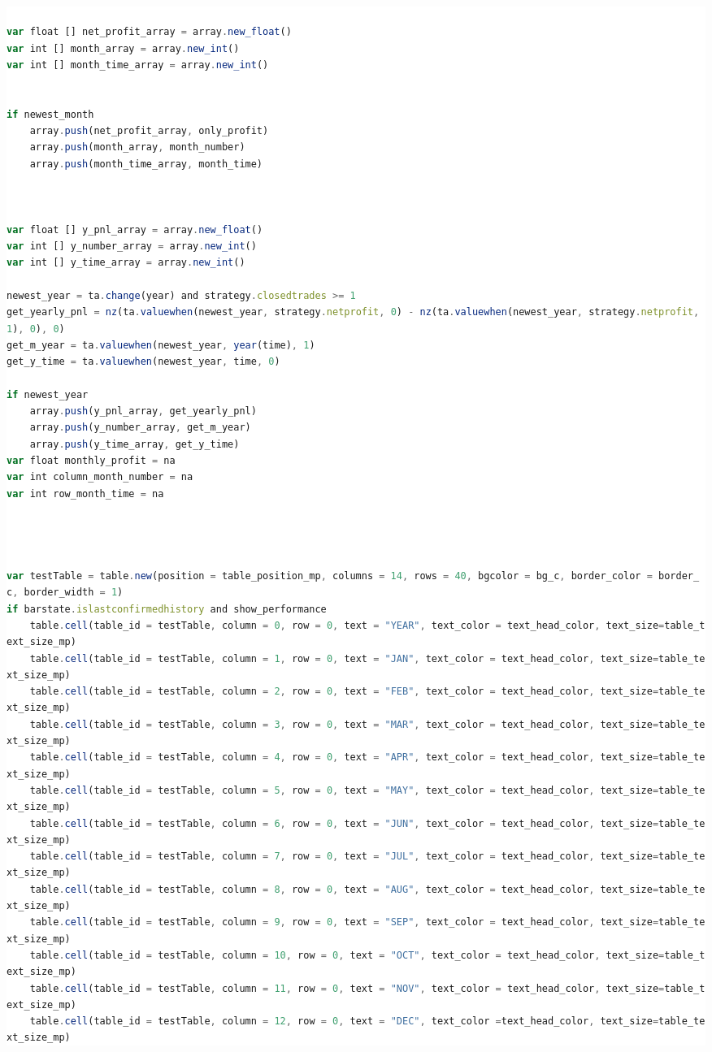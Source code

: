 ``` javascript

var float [] net_profit_array = array.new_float()
var int [] month_array = array.new_int()
var int [] month_time_array = array.new_int()


if newest_month
    array.push(net_profit_array, only_profit)
    array.push(month_array, month_number)
    array.push(month_time_array, month_time)



var float [] y_pnl_array = array.new_float()
var int [] y_number_array = array.new_int()
var int [] y_time_array = array.new_int()

newest_year = ta.change(year) and strategy.closedtrades >= 1
get_yearly_pnl = nz(ta.valuewhen(newest_year, strategy.netprofit, 0) - nz(ta.valuewhen(newest_year, strategy.netprofit, 1), 0), 0)
get_m_year = ta.valuewhen(newest_year, year(time), 1)
get_y_time = ta.valuewhen(newest_year, time, 0)

if newest_year
    array.push(y_pnl_array, get_yearly_pnl)
    array.push(y_number_array, get_m_year)
    array.push(y_time_array, get_y_time)
var float monthly_profit = na
var int column_month_number = na
var int row_month_time = na

 


var testTable = table.new(position = table_position_mp, columns = 14, rows = 40, bgcolor = bg_c, border_color = border_c, border_width = 1)
if barstate.islastconfirmedhistory and show_performance
    table.cell(table_id = testTable, column = 0, row = 0, text = "YEAR", text_color = text_head_color, text_size=table_text_size_mp)
    table.cell(table_id = testTable, column = 1, row = 0, text = "JAN", text_color = text_head_color, text_size=table_text_size_mp)
    table.cell(table_id = testTable, column = 2, row = 0, text = "FEB", text_color = text_head_color, text_size=table_text_size_mp)
    table.cell(table_id = testTable, column = 3, row = 0, text = "MAR", text_color = text_head_color, text_size=table_text_size_mp)
    table.cell(table_id = testTable, column = 4, row = 0, text = "APR", text_color = text_head_color, text_size=table_text_size_mp)
    table.cell(table_id = testTable, column = 5, row = 0, text = "MAY", text_color = text_head_color, text_size=table_text_size_mp)
    table.cell(table_id = testTable, column = 6, row = 0, text = "JUN", text_color = text_head_color, text_size=table_text_size_mp)
    table.cell(table_id = testTable, column = 7, row = 0, text = "JUL", text_color = text_head_color, text_size=table_text_size_mp)
    table.cell(table_id = testTable, column = 8, row = 0, text = "AUG", text_color = text_head_color, text_size=table_text_size_mp)
    table.cell(table_id = testTable, column = 9, row = 0, text = "SEP", text_color = text_head_color, text_size=table_text_size_mp)
    table.cell(table_id = testTable, column = 10, row = 0, text = "OCT", text_color = text_head_color, text_size=table_text_size_mp)
    table.cell(table_id = testTable, column = 11, row = 0, text = "NOV", text_color = text_head_color, text_size=table_text_size_mp)
    table.cell(table_id = testTable, column = 12, row = 0, text = "DEC", text_color =text_head_color, text_size=table_text_size_mp)
```